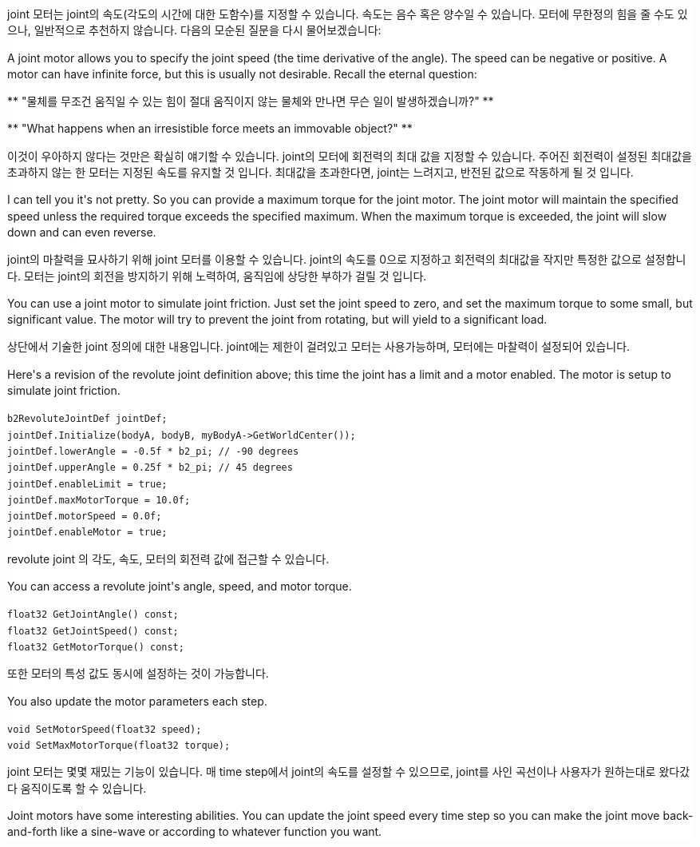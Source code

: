 joint 모터는 joint의 속도(각도의 시간에 대한 도함수)를 지정할 수 있습니다. 속도는 음수 혹은 양수일 수 있습니다. 모터에 무한정의 힘을 줄 수도 있으나, 일반적으로 추천하지 않습니다. 다음의 모순된 질문을 다시 물어보겠습니다:

A joint motor allows you to specify the joint speed (the time derivative of the angle). The speed can be negative or positive. A motor can have infinite force, but this is usually not desirable. Recall the eternal question:

** "물체를 무조건 움직일 수 있는 힘이 절대 움직이지 않는 물체와 만나면 무슨 일이 발생하겠습니까?" **

** "What happens when an irresistible force meets an immovable object?" **

이것이 우아하지 않다는 것만은 확실히 얘기할 수 있습니다. joint의 모터에 회전력의 최대 값을 지정할 수 있습니다. 주어진 회전력이 설정된 최대값을 초과하지 않는 한 모터는 지정된 속도를 유지할 것 입니다. 최대값을 초과한다면, joint는 느려지고, 반전된 값으로 작동하게 될 것 입니다.

I can tell you it's not pretty. So you can provide a maximum torque for the joint motor. The joint motor will maintain the specified speed unless the required torque exceeds the specified maximum. When the maximum torque is exceeded, the joint will slow down and can even reverse.

joint의 마찰력을 묘사하기 위해 joint 모터를 이용할 수 있습니다. joint의 속도를 0으로 지정하고 회전력의 최대값을 작지만 특정한 값으로 설정합니다. 모터는 joint의 회전을 방지하기 위해 노력하여, 움직임에 상당한 부하가 걸릴 것 입니다.

You can use a joint motor to simulate joint friction. Just set the joint speed to zero, and set the maximum torque to some small, but significant value. The motor will try to prevent the joint from rotating, but will yield to a significant load.

상단에서 기술한 joint 정의에 대한 내용입니다. joint에는 제한이 걸려있고 모터는 사용가능하며, 모터에는 마찰력이 설정되어 있습니다.

Here's a revision of the revolute joint definition above; this time the joint has a limit and a motor enabled. The motor is setup to simulate joint friction.

	b2RevoluteJointDef jointDef;
	jointDef.Initialize(bodyA, bodyB, myBodyA->GetWorldCenter());
	jointDef.lowerAngle = -0.5f * b2_pi; // -90 degrees
	jointDef.upperAngle = 0.25f * b2_pi; // 45 degrees
	jointDef.enableLimit = true;
	jointDef.maxMotorTorque = 10.0f;
	jointDef.motorSpeed = 0.0f;
	jointDef.enableMotor = true;

revolute joint 의 각도, 속도, 모터의 회전력 값에 접근할 수 있습니다.

You can access a revolute joint's angle, speed, and motor torque.

	float32 GetJointAngle() const;
	float32 GetJointSpeed() const;
	float32 GetMotorTorque() const;

또한 모터의 특성 값도 동시에 설정하는 것이 가능합니다.

You also update the motor parameters each step.

	void SetMotorSpeed(float32 speed);
	void SetMaxMotorTorque(float32 torque);

joint 모터는 몇몇 재밌는 기능이 있습니다. 매 time step에서 joint의 속도를 설정할 수 있으므로, joint를 사인 곡선이나 사용자가 원하는대로 왔다갔다 움직이도록 할 수 있습니다.

Joint motors have some interesting abilities. You can update the joint speed every time step so you can make the joint move back-and-forth like a sine-wave or according to whatever function you want.
